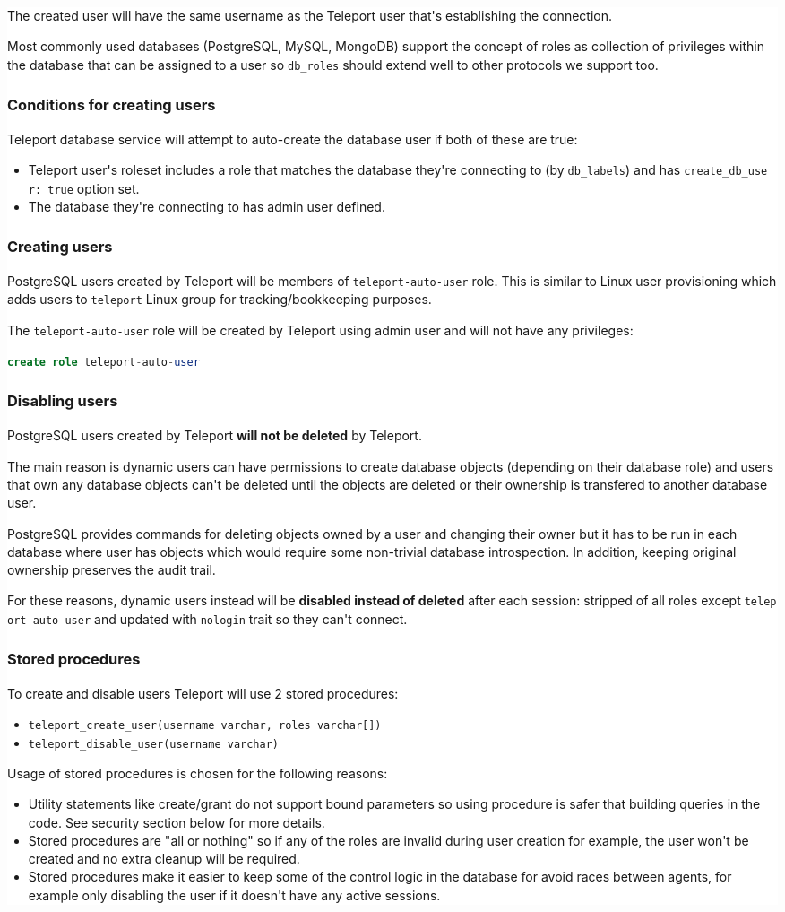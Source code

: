 The created user will have the same username as the Teleport user that's
establishing the connection.

Most commonly used databases (PostgreSQL, MySQL, MongoDB) support the concept
of roles as collection of privileges within the database that can be assigned
to a user so `db_roles` should extend well to other protocols we support too.

### Conditions for creating users

Teleport database service will attempt to auto-create the database user if
both of these are true:

- Teleport user's roleset includes a role that matches the database they're
  connecting to (by `db_labels`) and has `create_db_user: true` option set.
- The database they're connecting to has admin user defined.

### Creating users

PostgreSQL users created by Teleport will be members of `teleport-auto-user`
role. This is similar to Linux user provisioning which adds users to `teleport`
Linux group for tracking/bookkeeping purposes.

The `teleport-auto-user` role will be created by Teleport using admin user and
will not have any privileges:

```sql
create role teleport-auto-user
```

### Disabling users

PostgreSQL users created by Teleport **will not be deleted** by Teleport.

The main reason is dynamic users can have permissions to create database objects
(depending on their database role) and users that own any database objects can't
be deleted until the objects are deleted or their ownership is transfered to
another database user.

PostgreSQL provides commands for deleting objects owned by a user and changing
their owner but it has to be run in each database where user has objects which
would require some non-trivial database introspection. In addition, keeping
original ownership preserves the audit trail.

For these reasons, dynamic users instead will be **disabled instead of deleted**
after each session: stripped of all roles except `teleport-auto-user` and
updated with `nologin` trait so they can't connect.

### Stored procedures

To create and disable users Teleport will use 2 stored procedures:

- `teleport_create_user(username varchar, roles varchar[])`
- `teleport_disable_user(username varchar)`

Usage of stored procedures is chosen for the following reasons:

- Utility statements like create/grant do not support bound parameters so
  using procedure is safer that building queries in the code. See security
  section below for more details.
- Stored procedures are "all or nothing" so if any of the roles are invalid
  during user creation for example, the user won't be created and no extra
  cleanup will be required.
- Stored procedures make it easier to keep some of the control logic in the
  database for avoid races between agents, for example only disabling the user
  if it doesn't have any active sessions.
